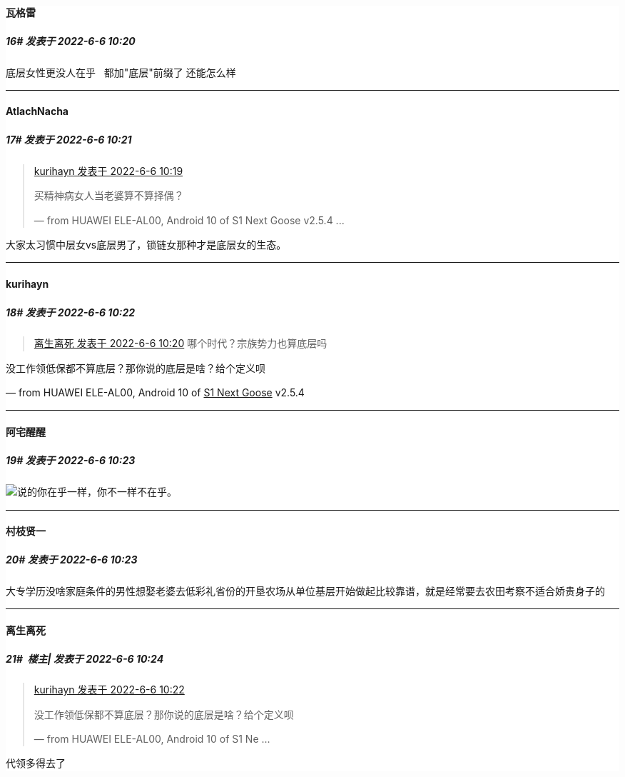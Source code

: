 ####  瓦格雷  
##### 16#       发表于 2022-6-6 10:20

底层女性更没人在乎   都加"底层"前缀了 还能怎么样

*****

####  AtlachNacha  
##### 17#       发表于 2022-6-6 10:21

<blockquote><a href="httphttps://bbs.saraba1st.com/2b/forum.php?mod=redirect&amp;goto=findpost&amp;pid=56142654&amp;ptid=2073822" target="_blank">kurihayn 发表于 2022-6-6 10:19</a>

买精神病女人当老婆算不算择偶？

— from HUAWEI ELE-AL00, Android 10 of S1 Next Goose v2.5.4 ...</blockquote>
大家太习惯中层女vs底层男了，锁链女那种才是底层女的生态。

*****

####  kurihayn  
##### 18#       发表于 2022-6-6 10:22

<blockquote><a href="httphttps://bbs.saraba1st.com/2b/forum.php?mod=redirect&amp;goto=findpost&amp;pid=56142676&amp;ptid=2073822" target="_blank">离生离死 发表于 2022-6-6 10:20</a>
哪个时代？宗族势力也算底层吗</blockquote>
没工作领低保都不算底层？那你说的底层是啥？给个定义呗

— from HUAWEI ELE-AL00, Android 10 of [S1 Next Goose](https://pan.baidu.com/s/1mi43uRm) v2.5.4

*****

####  阿宅醒醒  
##### 19#       发表于 2022-6-6 10:23

<img src="https://static.saraba1st.com/image/smiley/face2017/048.png" referrerpolicy="no-referrer">说的你在乎一样，你不一样不在乎。

*****

####  村枝贤一  
##### 20#       发表于 2022-6-6 10:23

大专学历没啥家庭条件的男性想娶老婆去低彩礼省份的开垦农场从单位基层开始做起比较靠谱，就是经常要去农田考察不适合娇贵身子的

*****

####  离生离死  
##### 21#         楼主| 发表于 2022-6-6 10:24

<blockquote><a href="httphttps://bbs.saraba1st.com/2b/forum.php?mod=redirect&amp;goto=findpost&amp;pid=56142706&amp;ptid=2073822" target="_blank">kurihayn 发表于 2022-6-6 10:22</a>

没工作领低保都不算底层？那你说的底层是啥？给个定义呗

— from HUAWEI ELE-AL00, Android 10 of S1 Ne ...</blockquote>
代领多得去了
